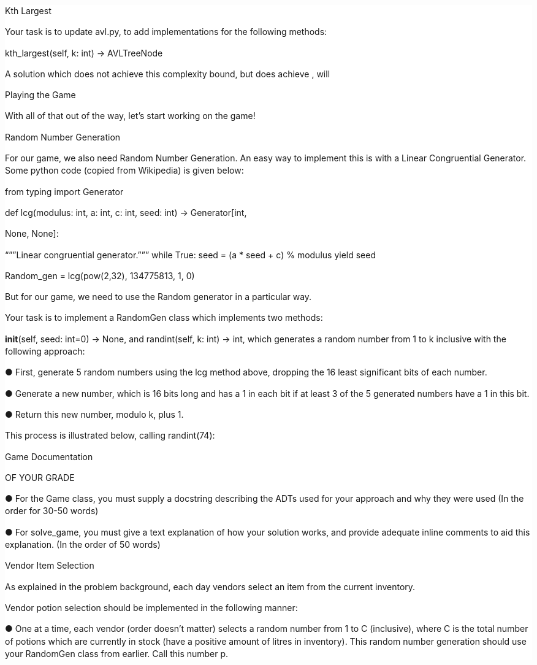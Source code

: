 Kth Largest

Your task is to update avl.py, to add implementations for the following methods:

kth_largest(self, k: int) -&gt; AVLTreeNode

A solution which does not achieve this complexity bound, but does achieve , will

Playing the Game

With all of that out of the way, let’s start working on the game!

Random Number Generation

For our game, we also need Random Number Generation. An easy way to implement this is with a Linear Congruential Generator. Some python code (copied from Wikipedia) is given below:

from typing import Generator

def lcg(modulus: int, a: int, c: int, seed: int) -&gt; Generator[int,

None, None]:

“””Linear congruential generator.””” while True: seed = (a * seed + c) % modulus yield seed

Random_gen = lcg(pow(2,32), 134775813, 1, 0)

But for our game, we need to use the Random generator in a particular way.

Your task is to implement a RandomGen class which implements two methods:

__init__(self, seed: int=0) -&gt; None, and randint(self, k: int) -&gt; int, which generates a random number from 1 to k inclusive with the following approach:

● First, generate 5 random numbers using the lcg method above, dropping the 16 least significant bits of each number.

● Generate a new number, which is 16 bits long and has a 1 in each bit if at least 3 of the 5 generated numbers have a 1 in this bit.

● Return this new number, modulo k, plus 1.

This process is illustrated below, calling randint(74):

Game Documentation

OF YOUR GRADE

● For the Game class, you must supply a docstring describing the ADTs used for your approach and why they were used (In the order for 30-50 words)

● For solve_game, you must give a text explanation of how your solution works, and provide adequate inline comments to aid this explanation. (In the order of 50 words)

Vendor Item Selection

As explained in the problem background, each day vendors select an item from the current inventory.

Vendor potion selection should be implemented in the following manner:

● One at a time, each vendor (order doesn’t matter) selects a random number from 1 to C (inclusive), where C is the total number of potions which are currently in stock (have a positive amount of litres in inventory). This random number generation should use your RandomGen class from earlier. Call this number p.

